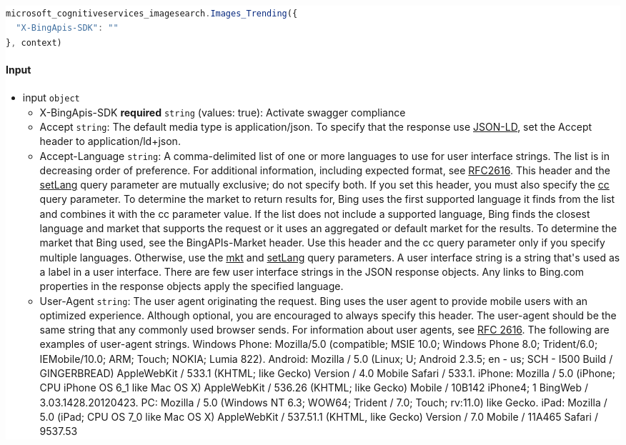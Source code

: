 
```js
microsoft_cognitiveservices_imagesearch.Images_Trending({
  "X-BingApis-SDK": ""
}, context)
```

#### Input
* input `object`
  * X-BingApis-SDK **required** `string` (values: true): Activate swagger compliance
  * Accept `string`: The default media type is application/json. To specify that the response use [JSON-LD](http://json-ld.org/), set the Accept header to application/ld+json.
  * Accept-Language `string`: A comma-delimited list of one or more languages to use for user interface strings. The list is in decreasing order of preference. For additional information, including expected format, see [RFC2616](http://www.w3.org/Protocols/rfc2616/rfc2616-sec14.html). This header and the [setLang](https://docs.microsoft.com/en-us/rest/api/cognitiveservices/bing-images-api-v7-reference#setlang) query parameter are mutually exclusive; do not specify both. If you set this header, you must also specify the [cc](https://docs.microsoft.com/en-us/rest/api/cognitiveservices/bing-images-api-v7-reference#cc) query parameter. To determine the market to return results for, Bing uses the first supported language it finds from the list and combines it with the cc parameter value. If the list does not include a supported language, Bing finds the closest language and market that supports the request or it uses an aggregated or default market for the results. To determine the market that Bing used, see the BingAPIs-Market header. Use this header and the cc query parameter only if you specify multiple languages. Otherwise, use the [mkt](https://docs.microsoft.com/en-us/rest/api/cognitiveservices/bing-images-api-v7-reference#mkt) and [setLang](https://docs.microsoft.com/en-us/rest/api/cognitiveservices/bing-images-api-v7-reference#setlang) query parameters. A user interface string is a string that's used as a label in a user interface. There are few user interface strings in the JSON response objects. Any links to Bing.com properties in the response objects apply the specified language.
  * User-Agent `string`: The user agent originating the request. Bing uses the user agent to provide mobile users with an optimized experience. Although optional, you are encouraged to always specify this header. The user-agent should be the same string that any commonly used browser sends. For information about user agents, see [RFC 2616](http://www.w3.org/Protocols/rfc2616/rfc2616-sec14.html). The following are examples of user-agent strings. Windows Phone: Mozilla/5.0 (compatible; MSIE 10.0; Windows Phone 8.0; Trident/6.0; IEMobile/10.0; ARM; Touch; NOKIA; Lumia 822). Android: Mozilla / 5.0 (Linux; U; Android 2.3.5; en - us; SCH - I500 Build / GINGERBREAD) AppleWebKit / 533.1 (KHTML; like Gecko) Version / 4.0 Mobile Safari / 533.1. iPhone: Mozilla / 5.0 (iPhone; CPU iPhone OS 6_1 like Mac OS X) AppleWebKit / 536.26 (KHTML; like Gecko) Mobile / 10B142 iPhone4; 1 BingWeb / 3.03.1428.20120423. PC: Mozilla / 5.0 (Windows NT 6.3; WOW64; Trident / 7.0; Touch; rv:11.0) like Gecko. iPad: Mozilla / 5.0 (iPad; CPU OS 7_0 like Mac OS X) AppleWebKit / 537.51.1 (KHTML, like Gecko) Version / 7.0 Mobile / 11A465 Safari / 9537.53
